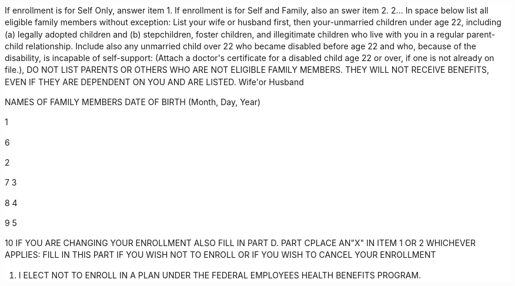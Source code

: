 If enrollment is
for Self Only,
answer item 1.
If enrollment is
for Self and
Family, also an
swer item 2.
2... In space below list all eligible family members without exception: List your wife or husband first, then your-unmarried children under age
22, including (a) legally adopted children and (b) stepchildren, foster children, and illegitimate children who live with you in a regular
parent-child relationship. Include also any unmarried child over 22 who became disabled before age 22 and who, because of the disability,
is incapable of self-support: (Attach a doctor's certificate for a disabled child age 22 or over, if one is not already on file.), DO NOT LIST
PARENTS OR OTHERS WHO ARE NOT ELIGIBLE FAMILY MEMBERS. THEY WILL NOT RECEIVE BENEFITS, EVEN IF THEY
ARE DEPENDENT ON YOU AND ARE LISTED.
Wife'or
Husband

NAMES OF FAMILY MEMBERS
DATE OF BIRTH
(Month, Day, Year)

1

6

2

7
3

8
4

9
5

10
IF YOU ARE
CHANGING YOUR
ENROLLMENT
ALSO FILL IN
PART D.
PART CPLACE AN"X" IN ITEM 1 OR 2 WHICHEVER APPLIES:
FILL IN THIS
PART IF YOU
WISH NOT TO
ENROLL OR IF
YOU WISH TO
CANCEL YOUR
ENROLLMENT

1. I ELECT NOT TO ENROLL IN A PLAN UNDER THE FEDERAL
EMPLOYEES HEALTH BENEFITS PROGRAM.
